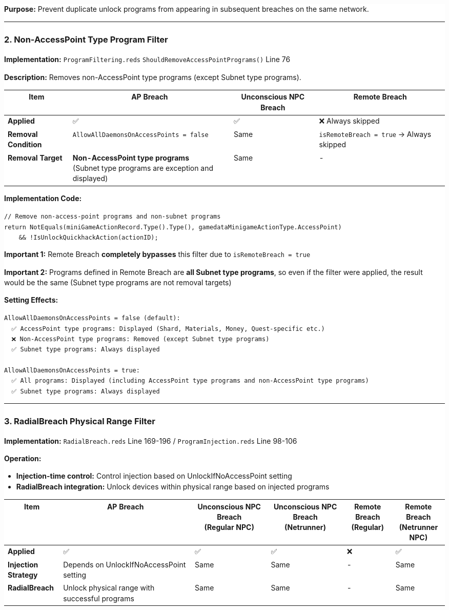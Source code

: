 **Purpose:** Prevent duplicate unlock programs from appearing in subsequent breaches on the same network.

---

### 2. Non-AccessPoint Type Program Filter

**Implementation:** `ProgramFiltering.reds` `ShouldRemoveAccessPointPrograms()` Line 76

**Description:** Removes non-AccessPoint type programs (except Subnet type programs).

| Item | AP Breach | Unconscious NPC Breach | Remote Breach |
|------|-----------|------------------------|---------------|
| **Applied** | ✅ | ✅ | ❌ Always skipped |
| **Removal Condition** | `AllowAllDaemonsOnAccessPoints = false` | Same | `isRemoteBreach = true` → Always skipped |
| **Removal Target** | **Non-AccessPoint type programs**<br>(Subnet type programs are exception and displayed) | Same | - |

**Implementation Code:**
```redscript
// Remove non-access-point programs and non-subnet programs
return NotEquals(miniGameActionRecord.Type().Type(), gamedataMinigameActionType.AccessPoint)
    && !IsUnlockQuickhackAction(actionID);
```

**Important 1:** Remote Breach **completely bypasses** this filter due to `isRemoteBreach = true`

**Important 2:** Programs defined in Remote Breach are **all Subnet type programs**, so even if the filter were applied, the result would be the same (Subnet type programs are not removal targets)

**Setting Effects:**
```
AllowAllDaemonsOnAccessPoints = false (default):
  ✅ AccessPoint type programs: Displayed (Shard, Materials, Money, Quest-specific etc.)
  ❌ Non-AccessPoint type programs: Removed (except Subnet type programs)
  ✅ Subnet type programs: Always displayed

AllowAllDaemonsOnAccessPoints = true:
  ✅ All programs: Displayed (including AccessPoint type programs and non-AccessPoint type programs)
  ✅ Subnet type programs: Always displayed
```

---

### 3. RadialBreach Physical Range Filter

**Implementation:** `RadialBreach.reds` Line 169-196 / `ProgramInjection.reds` Line 98-106

**Operation:**
- **Injection-time control:** Control injection based on UnlockIfNoAccessPoint setting
- **RadialBreach integration:** Unlock devices within physical range based on injected programs

| Item | AP Breach | Unconscious NPC Breach<br>(Regular NPC) | Unconscious NPC Breach<br>(Netrunner) | Remote Breach<br>(Regular) | Remote Breach<br>(Netrunner NPC) |
|------|-----------|--------------------------|------------------------------|---------------------|------------------------------|
| **Applied** | ✅ | ✅ | ✅ | ❌ | ✅ |
| **Injection Strategy** | Depends on UnlockIfNoAccessPoint setting | Same | Same | - | Same |
| **RadialBreach** | Unlock physical range with successful programs | Same | Same | - | Same |
